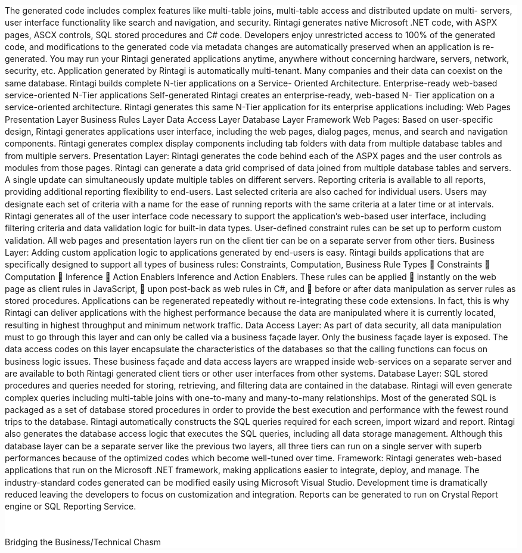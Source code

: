  The generated code includes complex features like multi-table joins, multi-table access and distributed update on multi- servers, user interface functionality like search and navigation, and security. Rintagi generates native Microsoft .NET code, with ASPX pages, ASCX controls, SQL stored procedures and C# code. Developers enjoy unrestricted access to 100% of the generated code, and modifications to the generated code via metadata changes are automatically preserved when an application is re-generated. You may run your Rintagi generated applications anytime, anywhere without concerning hardware, servers, network, security, etc. Application generated by Rintagi is automatically multi-tenant. Many companies and their data can coexist on the same database. Rintagi builds complete N-tier applications on a Service- Oriented Architecture. Enterprise-ready web-based service-oriented N-Tier applications Self-generated Rintagi creates an enterprise-ready, web-based N- Tier application on a service-oriented architecture. Rintagi generates this same N-Tier application for its enterprise applications including: Web Pages Presentation Layer Business Rules Layer Data Access Layer Database Layer Framework Web Pages: Based on user-specific design, Rintagi generates applications user interface, including the web pages, dialog pages, menus, and search and navigation components. Rintagi generates complex display components including tab folders with data from multiple database tables and from multiple servers. Presentation Layer: Rintagi generates the code behind each of the ASPX pages and the user controls as modules from those pages. Rintagi can generate a data grid comprised of data joined from multiple database tables and servers. A single update can simultaneously update multiple tables on different servers. Reporting criteria is available to all reports, providing additional reporting flexibility to end-users. Last selected criteria are also cached for individual users. Users may designate each set of criteria with a name for the ease of running reports with the same criteria at a later time or at intervals. Rintagi generates all of the user interface code necessary to support the application’s web-based user interface, including filtering criteria and data validation logic for built-in data types. User-defined constraint rules can be set up to perform custom validation. All web pages and presentation layers run on the client tier can be on a separate server from other tiers. Business Layer: Adding custom application logic to applications generated by end-users is easy. Rintagi builds applications that are specifically designed to support all types of business rules: Constraints, Computation, Business Rule Types  Constraints  Computation  Inference  Action Enablers Inference and Action Enablers. These rules can be applied  instantly on the web page as client rules in JavaScript,  upon post-back as web rules in C#, and  before or after data manipulation as server rules as stored procedures. Applications can be regenerated repeatedly without re-integrating these code extensions. In fact, this is why Rintagi can deliver applications with the highest performance because the data are manipulated where it is currently located, resulting in highest throughput and minimum network traffic. Data Access Layer: As part of data security, all data manipulation must to go through this layer and can only be called via a business façade layer. Only the business façade layer is exposed. The data access codes on this layer encapsulate the characteristics of the databases so that the calling functions can focus on business logic issues. These business façade and data access layers are wrapped inside web-services on a separate server and are available to both Rintagi generated client tiers or other user interfaces from other systems. Database Layer: SQL stored procedures and queries needed for storing, retrieving, and filtering data are contained in the database. Rintagi will even generate complex queries including multi-table joins with one-to-many and many-to-many relationships. Most of the generated SQL is packaged as a set of database stored procedures in order to provide the best execution and performance with the fewest round trips to the database. Rintagi automatically constructs the SQL queries required for each screen, import wizard and report. Rintagi also generates the database access logic that executes the SQL queries, including all data storage management. Although this database layer can be a separate server like the previous two layers, all three tiers can run on a single server with superb performances because of the optimized codes which become well-tuned over time. Framework: Rintagi generates web-based applications that run on the Microsoft .NET framework, making applications easier to integrate, deploy, and manage. The industry-standard codes generated can be modified easily using Microsoft Visual Studio. Development time is dramatically reduced leaving the developers to focus on customization and integration. Reports can be generated to run on Crystal Report engine or SQL Reporting Service. 
#
 Bridging the Business/Technical Chasm 
##